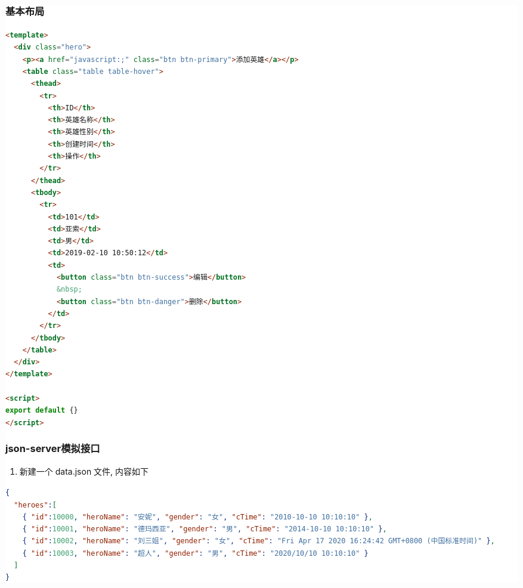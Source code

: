 ### 基本布局

```html
<template>
  <div class="hero">
    <p><a href="javascript:;" class="btn btn-primary">添加英雄</a></p>
    <table class="table table-hover">
      <thead>
        <tr>
          <th>ID</th>
          <th>英雄名称</th>
          <th>英雄性别</th>
          <th>创建时间</th>
          <th>操作</th>
        </tr>
      </thead>
      <tbody>
        <tr>
          <td>101</td>
          <td>亚索</td>
          <td>男</td>
          <td>2019-02-10 10:50:12</td>
          <td>
            <button class="btn btn-success">编辑</button>
            &nbsp;
            <button class="btn btn-danger">删除</button>
          </td>
        </tr>
      </tbody>
    </table>
  </div>
</template>

<script>
export default {}
</script>
```



###  json-server模拟接口

1. 新建一个 data.json 文件, 内容如下

```json
{
  "heroes":[
    { "id":10000, "heroName": "安妮", "gender": "女", "cTime": "2010-10-10 10:10:10" },
    { "id":10001, "heroName": "德玛西亚", "gender": "男", "cTime": "2014-10-10 10:10:10" },
    { "id":10002, "heroName": "刘三姐", "gender": "女", "cTime": "Fri Apr 17 2020 16:24:42 GMT+0800 (中国标准时间)" },
    { "id":10003, "heroName": "超人", "gender": "男", "cTime": "2020/10/10 10:10:10" }
  ]
}
```
